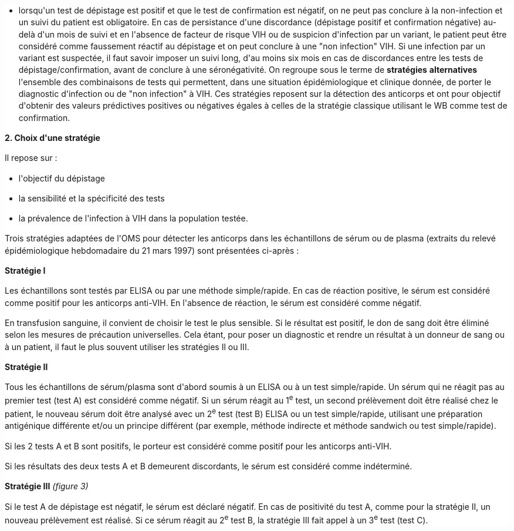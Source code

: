 - lorsqu'un test de dépistage est positif et que le test de confirmation est négatif, on ne peut pas conclure à la non-infection et un suivi du patient est obligatoire. En cas de persistance d'une discordance (dépistage positif et confirmation négative) au-delà d'un mois de suivi et en l'absence de facteur de risque VIH ou de suspicion d'infection par un variant, le patient peut être considéré comme faussement réactif au dépistage et on peut conclure à une "non infection" VIH. Si une infection par un variant est suspectée, il faut savoir imposer un suivi long, d'au moins six mois en cas de discordances entre les tests de dépistage/confirmation, avant de conclure à une séronégativité. On regroupe sous le terme de **stratégies** **alternatives** l'ensemble des combinaisons de tests qui permettent, dans une situation épidémiologique et clinique donnée, de porter le diagnostic d'infection ou de "non infection" à VIH. Ces stratégies reposent sur la détection des anticorps et ont pour objectif d'obtenir des valeurs prédictives positives ou négatives égales à celles de la stratégie classique utilisant le WB comme test de confirmation.

**2. Choix d'une stratégie**

Il repose sur :

- l'objectif du dépistage

- la sensibilité et la spécificité des tests

- la prévalence de l'infection à VIH dans la population testée.

Trois stratégies adaptées de l'OMS pour détecter les anticorps dans les échantillons de sérum ou de plasma (extraits du relevé épidémiologique hebdomadaire du 21 mars 1997) sont présentées ci-après :

**Stratégie I**

Les échantillons sont testés par ELISA ou par une méthode simple/rapide. En cas de réaction positive, le sérum est considéré comme positif pour les anticorps anti-VIH. En l'absence de réaction, le sérum est considéré comme négatif.

En transfusion sanguine, il convient de choisir le test le plus sensible. Si le résultat est positif, le don de sang doit être éliminé selon les mesures de précaution universelles. Cela étant, pour poser un diagnostic et rendre un résultat à un donneur de sang ou à un patient, il faut le plus souvent utiliser les stratégies Il ou III.

**Stratégie Il**

Tous les échantillons de sérum/plasma sont d'abord soumis à un ELISA ou à un test simple/rapide. Un sérum qui ne réagit pas au premier test (test A) est considéré comme négatif. Si un sérum réagit au 1<sup>e</sup> test, un second prélèvement doit être réalisé chez le patient, le nouveau sérum doit être analysé avec un 2<sup>e</sup> test (test B) ELISA ou un test simple/rapide, utilisant une préparation antigénique différente et/ou un principe différent (par exemple, méthode indirecte et méthode sandwich ou test simple/rapide).

Si les 2 tests A et B sont positifs, le porteur est considéré comme positif pour les anticorps anti-VIH.

Si les résultats des deux tests A et B demeurent discordants, le sérum est considéré comme indéterminé.

**Stratégie III** *(figure 3)*

Si le test A de dépistage est négatif, le sérum est déclaré négatif. En cas de positivité du test A, comme pour la stratégie II, un nouveau prélèvement est réalisé. Si ce sérum réagit au 2<sup>e</sup> test B, la stratégie III fait appel à un 3<sup>e</sup> test (test C).
